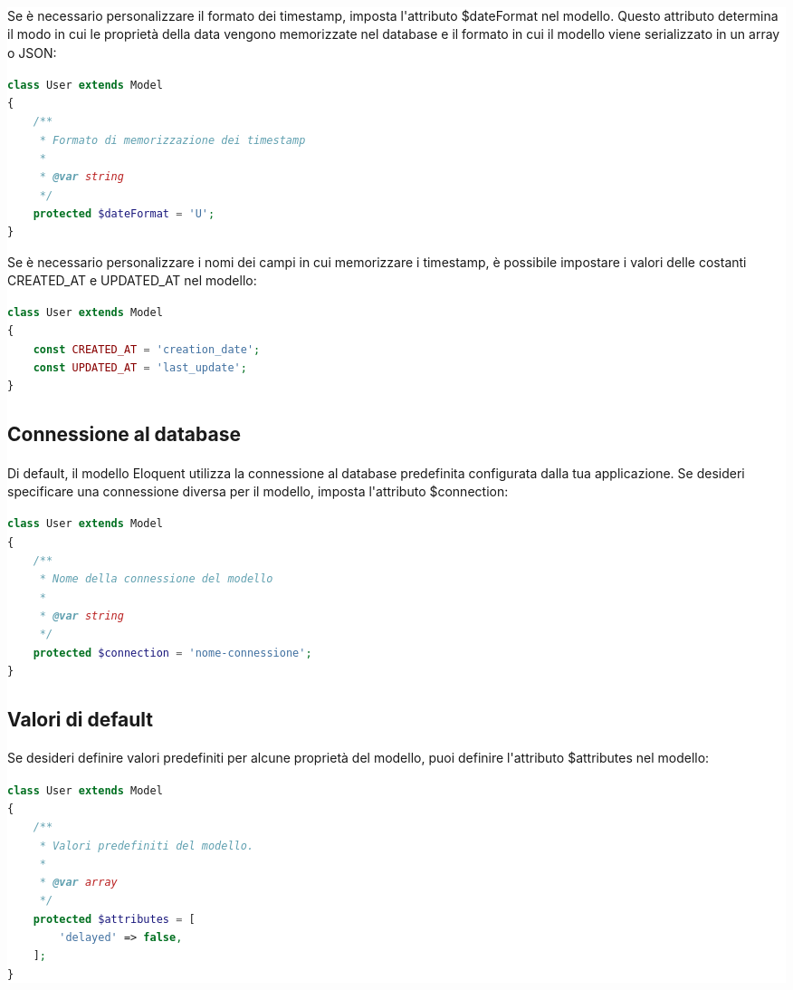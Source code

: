 Se è necessario personalizzare il formato dei timestamp, imposta l'attributo $dateFormat nel modello. Questo attributo determina il modo in cui le proprietà della data vengono memorizzate nel database e il formato in cui il modello viene serializzato in un array o JSON:
```php
class User extends Model
{
    /**
     * Formato di memorizzazione dei timestamp
     *
     * @var string
     */
    protected $dateFormat = 'U';
}
```

Se è necessario personalizzare i nomi dei campi in cui memorizzare i timestamp, è possibile impostare i valori delle costanti CREATED_AT e UPDATED_AT nel modello:
```php
class User extends Model
{
    const CREATED_AT = 'creation_date';
    const UPDATED_AT = 'last_update';
}
```

## Connessione al database
Di default, il modello Eloquent utilizza la connessione al database predefinita configurata dalla tua applicazione. Se desideri specificare una connessione diversa per il modello, imposta l'attributo $connection:
```php
class User extends Model
{
    /**
     * Nome della connessione del modello
     *
     * @var string
     */
    protected $connection = 'nome-connessione';
}
```

## Valori di default
Se desideri definire valori predefiniti per alcune proprietà del modello, puoi definire l'attributo $attributes nel modello:
```php
class User extends Model
{
    /**
     * Valori predefiniti del modello.
     *
     * @var array
     */
    protected $attributes = [
        'delayed' => false,
    ];
}
```

